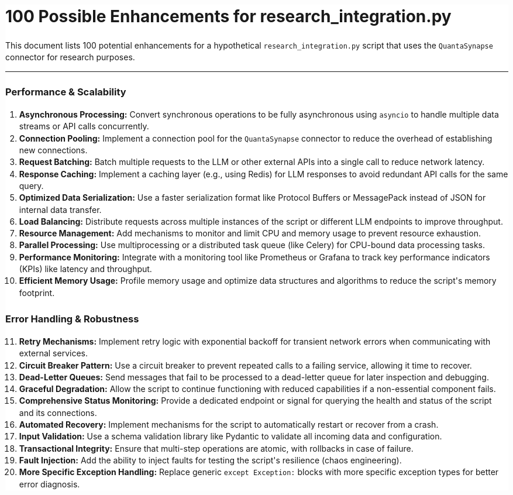 # 100 Possible Enhancements for research_integration.py

This document lists 100 potential enhancements for a hypothetical `research_integration.py` script that uses the `QuantaSynapse` connector for research purposes.

---

### Performance & Scalability

1.  **Asynchronous Processing:** Convert synchronous operations to be fully asynchronous using `asyncio` to handle multiple data streams or API calls concurrently.
2.  **Connection Pooling:** Implement a connection pool for the `QuantaSynapse` connector to reduce the overhead of establishing new connections.
3.  **Request Batching:** Batch multiple requests to the LLM or other external APIs into a single call to reduce network latency.
4.  **Response Caching:** Implement a caching layer (e.g., using Redis) for LLM responses to avoid redundant API calls for the same query.
5.  **Optimized Data Serialization:** Use a faster serialization format like Protocol Buffers or MessagePack instead of JSON for internal data transfer.
6.  **Load Balancing:** Distribute requests across multiple instances of the script or different LLM endpoints to improve throughput.
7.  **Resource Management:** Add mechanisms to monitor and limit CPU and memory usage to prevent resource exhaustion.
8.  **Parallel Processing:** Use multiprocessing or a distributed task queue (like Celery) for CPU-bound data processing tasks.
9.  **Performance Monitoring:** Integrate with a monitoring tool like Prometheus or Grafana to track key performance indicators (KPIs) like latency and throughput.
10. **Efficient Memory Usage:** Profile memory usage and optimize data structures and algorithms to reduce the script's memory footprint.

### Error Handling & Robustness

11. **Retry Mechanisms:** Implement retry logic with exponential backoff for transient network errors when communicating with external services.
12. **Circuit Breaker Pattern:** Use a circuit breaker to prevent repeated calls to a failing service, allowing it time to recover.
13. **Dead-Letter Queues:** Send messages that fail to be processed to a dead-letter queue for later inspection and debugging.
14. **Graceful Degradation:** Allow the script to continue functioning with reduced capabilities if a non-essential component fails.
15. **Comprehensive Status Monitoring:** Provide a dedicated endpoint or signal for querying the health and status of the script and its connections.
16. **Automated Recovery:** Implement mechanisms for the script to automatically restart or recover from a crash.
17. **Input Validation:** Use a schema validation library like Pydantic to validate all incoming data and configuration.
18. **Transactional Integrity:** Ensure that multi-step operations are atomic, with rollbacks in case of failure.
19. **Fault Injection:** Add the ability to inject faults for testing the script's resilience (chaos engineering).
20. **More Specific Exception Handling:** Replace generic `except Exception:` blocks with more specific exception types for better error diagnosis.
